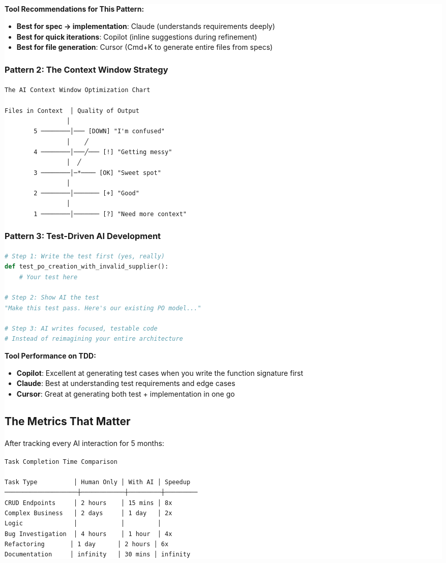 **Tool Recommendations for This Pattern:**
- **Best for spec → implementation**: Claude (understands requirements deeply)
- **Best for quick iterations**: Copilot (inline suggestions during refinement)
- **Best for file generation**: Cursor (Cmd+K to generate entire files from specs)

### Pattern 2: The Context Window Strategy

```
The AI Context Window Optimization Chart

Files in Context  │ Quality of Output
                 │
        5 ────────│─── [DOWN] "I'm confused"
                 │    ╱
        4 ────────│───╱─── [!] "Getting messy"
                 │  ╱
        3 ────────│─*──── [OK] "Sweet spot"
                 │
        2 ────────│─────── [+] "Good"
                 │
        1 ────────│─────── [?] "Need more context"
```

### Pattern 3: Test-Driven AI Development

```python
# Step 1: Write the test first (yes, really)
def test_po_creation_with_invalid_supplier():
    # Your test here

# Step 2: Show AI the test
"Make this test pass. Here's our existing PO model..."

# Step 3: AI writes focused, testable code
# Instead of reimagining your entire architecture
```

**Tool Performance on TDD:**
- **Copilot**: Excellent at generating test cases when you write the function signature first
- **Claude**: Best at understanding test requirements and edge cases
- **Cursor**: Great at generating both test + implementation in one go

## The Metrics That Matter

After tracking every AI interaction for 5 months:

```
Task Completion Time Comparison

Task Type          │ Human Only │ With AI │ Speedup
────────────────────┼────────────┼─────────┼─────────
CRUD Endpoints     │ 2 hours    │ 15 mins │ 8x
Complex Business   │ 2 days     │ 1 day   │ 2x
Logic              │            │         │
Bug Investigation  │ 4 hours    │ 1 hour  │ 4x
Refactoring       │ 1 day      │ 2 hours │ 6x
Documentation     │ infinity   │ 30 mins │ infinity
```
